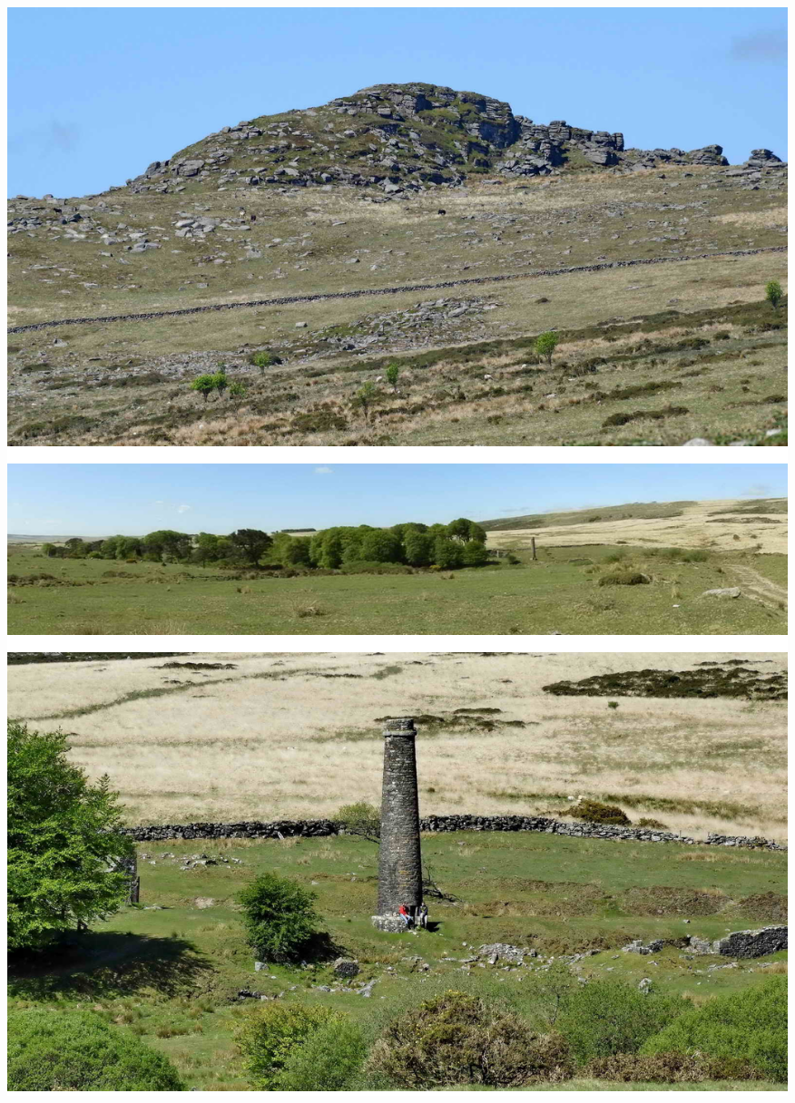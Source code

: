![Zoomed view, from the gate, to Longaford Tor, SX 615 779, elevation 507 metres (1663 feet)](15.jpg)

![Panoramic view of the site, the South Chimney is discernable (left end), the track into the site can be seen at the right of the photograph](16.jpg)

![The North Chimney](17.jpg)